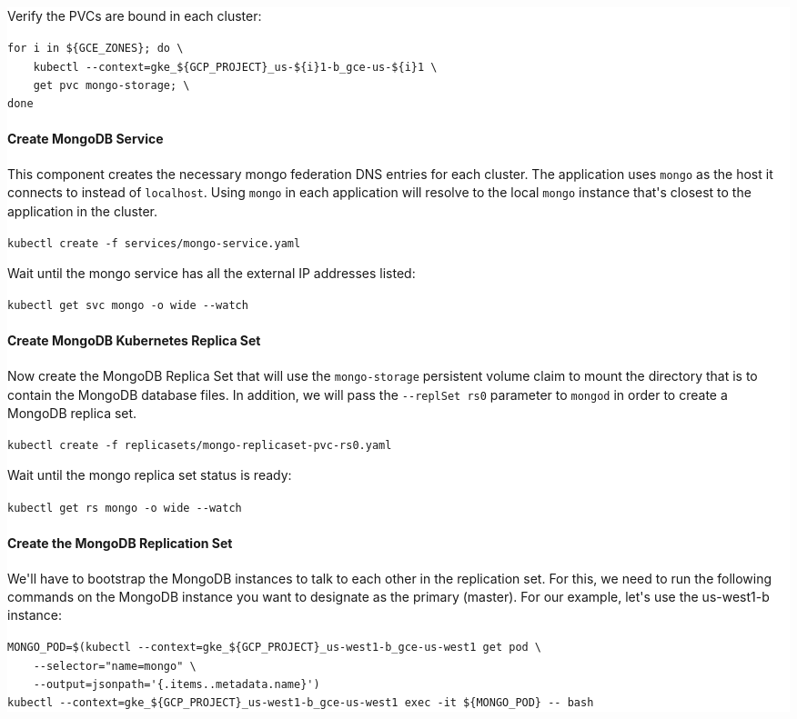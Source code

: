 Verify the PVCs are bound in each cluster:

```
for i in ${GCE_ZONES}; do \
    kubectl --context=gke_${GCP_PROJECT}_us-${i}1-b_gce-us-${i}1 \
    get pvc mongo-storage; \
done
```

#### Create MongoDB Service

This component creates the necessary mongo federation DNS entries for each cluster. The application uses `mongo` as
the host it connects to instead of `localhost`. Using `mongo` in each application will resolve to the local `mongo` instance
that's closest to the application in the cluster.

```
kubectl create -f services/mongo-service.yaml
```

Wait until the mongo service has all the external IP addresses listed:

```
kubectl get svc mongo -o wide --watch
```

#### Create MongoDB Kubernetes Replica Set

Now create the  MongoDB Replica Set that will use the `mongo-storage` persistent volume claim to mount the
directory that is to contain the MongoDB database files. In addition, we will pass the `--replSet rs0` parameter
to `mongod` in order to create a MongoDB replica set.

```
kubectl create -f replicasets/mongo-replicaset-pvc-rs0.yaml
```

Wait until the mongo replica set status is ready:

```
kubectl get rs mongo -o wide --watch
```

#### Create the MongoDB Replication Set

We'll have to bootstrap the MongoDB instances to talk to each other in the replication set. For this,
we need to run the following commands on the MongoDB instance you want to designate as the primary (master). For our example,
let's use the us-west1-b instance:

```
MONGO_POD=$(kubectl --context=gke_${GCP_PROJECT}_us-west1-b_gce-us-west1 get pod \
    --selector="name=mongo" \
    --output=jsonpath='{.items..metadata.name}')
kubectl --context=gke_${GCP_PROJECT}_us-west1-b_gce-us-west1 exec -it ${MONGO_POD} -- bash
```
